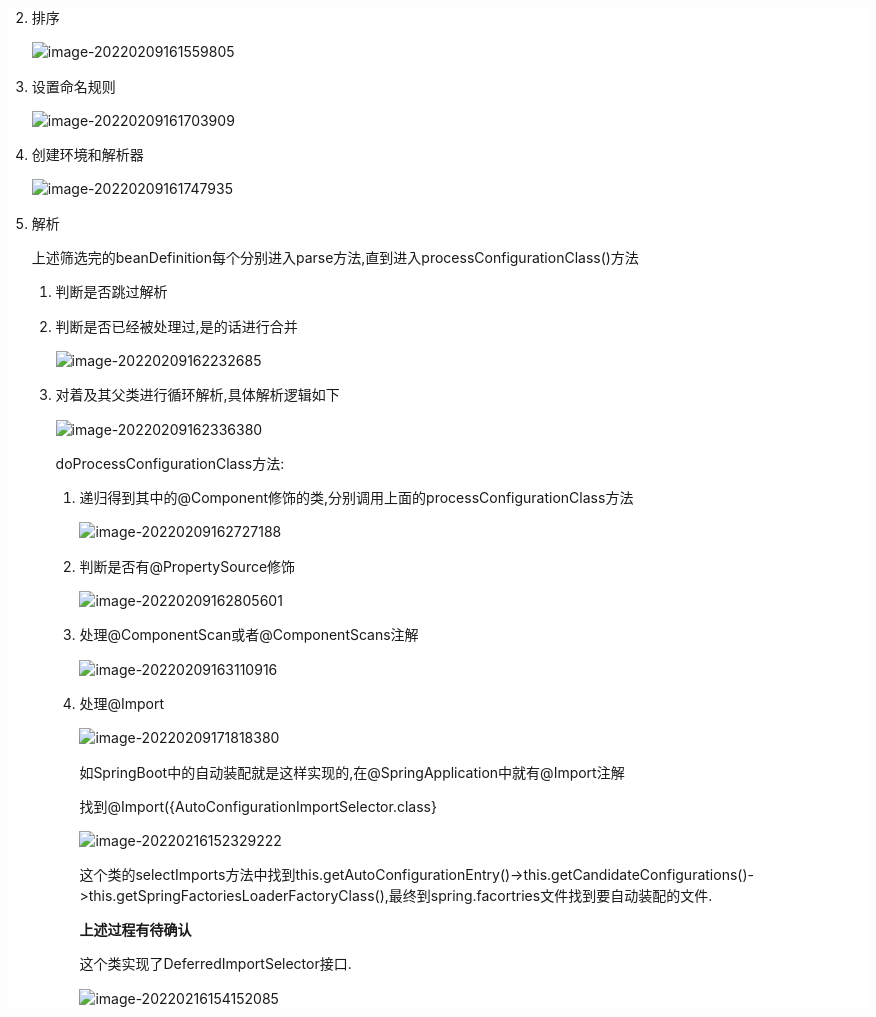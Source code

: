    2. 排序

      ![image-20220209161559805](/Users/wzw/Desktop/assets/image-20220209161559805.png)

   3. 设置命名规则

      ![image-20220209161703909](/Users/wzw/Desktop/assets/image-20220209161703909.png)

   4. 创建环境和解析器

      ![image-20220209161747935](/Users/wzw/Desktop/assets/image-20220209161747935.png)

   5. 解析

      上述筛选完的beanDefinition每个分别进入parse方法,直到进入processConfigurationClass()方法

      1. 判断是否跳过解析

      2. 判断是否已经被处理过,是的话进行合并

         ![image-20220209162232685](/Users/wzw/Desktop/assets/image-20220209162232685.png)

      3. 对着及其父类进行循环解析,具体解析逻辑如下

         ![image-20220209162336380](/Users/wzw/Desktop/assets/image-20220209162336380.png)

         doProcessConfigurationClass方法:

         1. 递归得到其中的@Component修饰的类,分别调用上面的processConfigurationClass方法

            ![image-20220209162727188](/Users/wzw/Desktop/assets/image-20220209162727188.png)

         2. 判断是否有@PropertySource修饰

            ![image-20220209162805601](/Users/wzw/Desktop/assets/image-20220209162805601.png)

         3. 处理@ComponentScan或者@ComponentScans注解

            ![image-20220209163110916](/Users/wzw/Desktop/assets/image-20220209163110916.png)

         4. 处理@Import

            ![image-20220209171818380](/Users/wzw/Desktop/assets/image-20220209171818380.png)

            如SpringBoot中的自动装配就是这样实现的,在@SpringApplication中就有@Import注解

            找到@Import({AutoConfigurationImportSelector.class}

            ![image-20220216152329222](../../Desktop/assets/image-20220216152329222.png)

            这个类的selectImports方法中找到this.getAutoConfigurationEntry()->this.getCandidateConfigurations()->this.getSpringFactoriesLoaderFactoryClass(),最终到spring.facortries文件找到要自动装配的文件.

            **上述过程有待确认**

            这个类实现了DeferredImportSelector接口.

            ![image-20220216154152085](../../Desktop/assets/image-20220216154152085.png)

